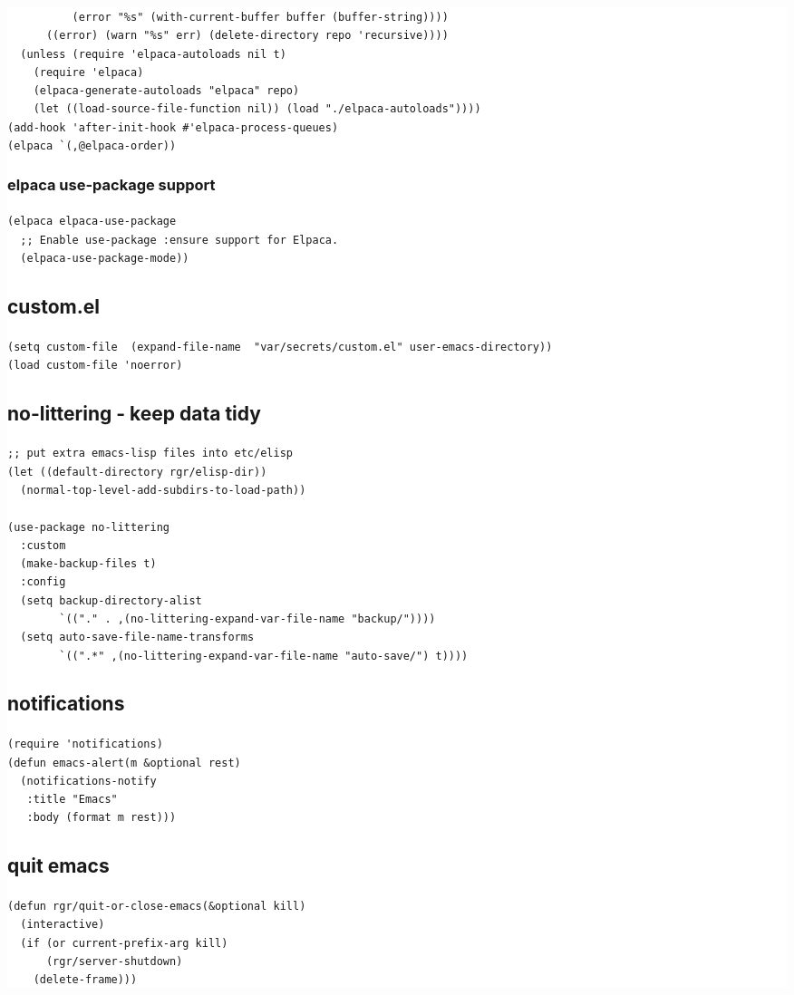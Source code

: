               (error "%s" (with-current-buffer buffer (buffer-string))))
          ((error) (warn "%s" err) (delete-directory repo 'recursive))))
      (unless (require 'elpaca-autoloads nil t)
        (require 'elpaca)
        (elpaca-generate-autoloads "elpaca" repo)
        (let ((load-source-file-function nil)) (load "./elpaca-autoloads"))))
    (add-hook 'after-init-hook #'elpaca-process-queues)
    (elpaca `(,@elpaca-order))


### elpaca use-package support

    (elpaca elpaca-use-package
      ;; Enable use-package :ensure support for Elpaca.
      (elpaca-use-package-mode))


## custom.el

    (setq custom-file  (expand-file-name  "var/secrets/custom.el" user-emacs-directory))
    (load custom-file 'noerror)


## no-littering - keep data tidy

    ;; put extra emacs-lisp files into etc/elisp
    (let ((default-directory rgr/elisp-dir))
      (normal-top-level-add-subdirs-to-load-path))
    
    (use-package no-littering
      :custom
      (make-backup-files t)
      :config
      (setq backup-directory-alist
            `(("." . ,(no-littering-expand-var-file-name "backup/"))))
      (setq auto-save-file-name-transforms
            `((".*" ,(no-littering-expand-var-file-name "auto-save/") t))))


## notifications

    (require 'notifications)
    (defun emacs-alert(m &optional rest)
      (notifications-notify
       :title "Emacs"
       :body (format m rest)))


## quit emacs

    
    (defun rgr/quit-or-close-emacs(&optional kill)
      (interactive)
      (if (or current-prefix-arg kill)
          (rgr/server-shutdown)
        (delete-frame)))
    